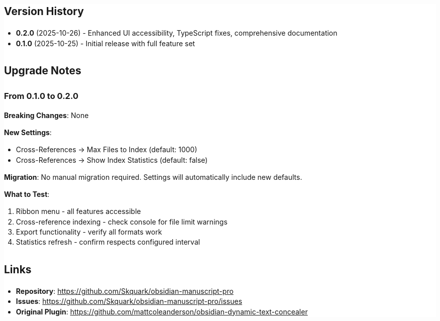 
## Version History

- **0.2.0** (2025-10-26) - Enhanced UI accessibility, TypeScript fixes, comprehensive documentation
- **0.1.0** (2025-10-25) - Initial release with full feature set

## Upgrade Notes

### From 0.1.0 to 0.2.0

**Breaking Changes**: None

**New Settings**:
- Cross-References → Max Files to Index (default: 1000)
- Cross-References → Show Index Statistics (default: false)

**Migration**: No manual migration required. Settings will automatically include new defaults.

**What to Test**:
1. Ribbon menu - all features accessible
2. Cross-reference indexing - check console for file limit warnings
3. Export functionality - verify all formats work
4. Statistics refresh - confirm respects configured interval

## Links

- **Repository**: https://github.com/Skquark/obsidian-manuscript-pro
- **Issues**: https://github.com/Skquark/obsidian-manuscript-pro/issues
- **Original Plugin**: https://github.com/mattcoleanderson/obsidian-dynamic-text-concealer

